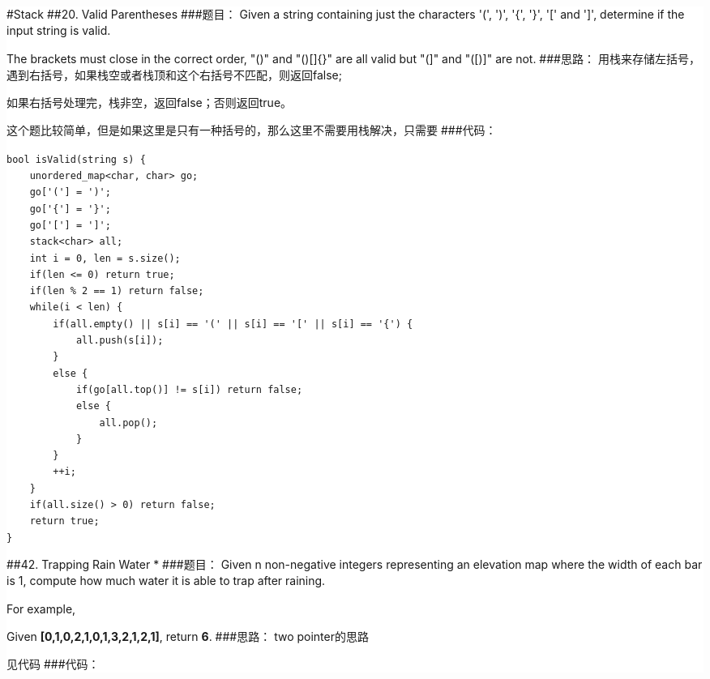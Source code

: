 #Stack
##20. Valid Parentheses
###题目：
Given a string containing just the characters '(', ')', '{', '}', '[' and ']', determine if the input string is valid.

The brackets must close in the correct order, "()" and "()[]{}" are all valid but "(]" and "([)]" are not.
###思路：
用栈来存储左括号，遇到右括号，如果栈空或者栈顶和这个右括号不匹配，则返回false;

如果右括号处理完，栈非空，返回false；否则返回true。

这个题比较简单，但是如果这里是只有一种括号的，那么这里不需要用栈解决，只需要
###代码：

```
bool isValid(string s) {
    unordered_map<char, char> go;
    go['('] = ')';
    go['{'] = '}';
    go['['] = ']';
    stack<char> all;
    int i = 0, len = s.size();
    if(len <= 0) return true;
    if(len % 2 == 1) return false;
    while(i < len) {
        if(all.empty() || s[i] == '(' || s[i] == '[' || s[i] == '{') {
            all.push(s[i]);
        }
        else {
            if(go[all.top()] != s[i]) return false;
            else {
                all.pop();
            }
        }
        ++i;
    }
    if(all.size() > 0) return false;
    return true;
}
```

##42. Trapping Rain Water *
###题目：
Given n non-negative integers representing an elevation map where the width of each bar is 1, compute how much water it is able to trap after raining.

For example, 

Given **[0,1,0,2,1,0,1,3,2,1,2,1]**, return **6**.
###思路：
two pointer的思路

见代码
###代码：
